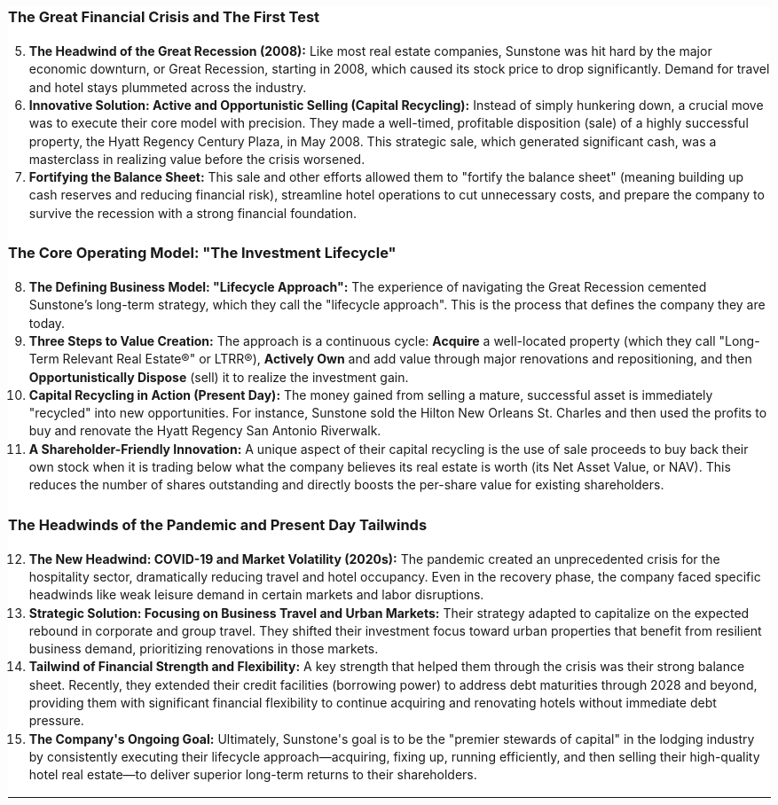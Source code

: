 ### The Great Financial Crisis and The First Test

5.  **The Headwind of the Great Recession (2008):** Like most real estate companies, Sunstone was hit hard by the major economic downturn, or Great Recession, starting in 2008, which caused its stock price to drop significantly. Demand for travel and hotel stays plummeted across the industry.
6.  **Innovative Solution: Active and Opportunistic Selling (Capital Recycling):** Instead of simply hunkering down, a crucial move was to execute their core model with precision. They made a well-timed, profitable disposition (sale) of a highly successful property, the Hyatt Regency Century Plaza, in May 2008. This strategic sale, which generated significant cash, was a masterclass in realizing value before the crisis worsened.
7.  **Fortifying the Balance Sheet:** This sale and other efforts allowed them to "fortify the balance sheet" (meaning building up cash reserves and reducing financial risk), streamline hotel operations to cut unnecessary costs, and prepare the company to survive the recession with a strong financial foundation.

### The Core Operating Model: "The Investment Lifecycle"

8.  **The Defining Business Model: "Lifecycle Approach":** The experience of navigating the Great Recession cemented Sunstone’s long-term strategy, which they call the "lifecycle approach". This is the process that defines the company they are today.
9.  **Three Steps to Value Creation:** The approach is a continuous cycle: **Acquire** a well-located property (which they call "Long-Term Relevant Real Estate®" or LTRR®), **Actively Own** and add value through major renovations and repositioning, and then **Opportunistically Dispose** (sell) it to realize the investment gain.
10. **Capital Recycling in Action (Present Day):** The money gained from selling a mature, successful asset is immediately "recycled" into new opportunities. For instance, Sunstone sold the Hilton New Orleans St. Charles and then used the profits to buy and renovate the Hyatt Regency San Antonio Riverwalk.
11. **A Shareholder-Friendly Innovation:** A unique aspect of their capital recycling is the use of sale proceeds to buy back their own stock when it is trading below what the company believes its real estate is worth (its Net Asset Value, or NAV). This reduces the number of shares outstanding and directly boosts the per-share value for existing shareholders.

### The Headwinds of the Pandemic and Present Day Tailwinds

12. **The New Headwind: COVID-19 and Market Volatility (2020s):** The pandemic created an unprecedented crisis for the hospitality sector, dramatically reducing travel and hotel occupancy. Even in the recovery phase, the company faced specific headwinds like weak leisure demand in certain markets and labor disruptions.
13. **Strategic Solution: Focusing on Business Travel and Urban Markets:** Their strategy adapted to capitalize on the expected rebound in corporate and group travel. They shifted their investment focus toward urban properties that benefit from resilient business demand, prioritizing renovations in those markets.
14. **Tailwind of Financial Strength and Flexibility:** A key strength that helped them through the crisis was their strong balance sheet. Recently, they extended their credit facilities (borrowing power) to address debt maturities through 2028 and beyond, providing them with significant financial flexibility to continue acquiring and renovating hotels without immediate debt pressure.
15. **The Company's Ongoing Goal:** Ultimately, Sunstone's goal is to be the "premier stewards of capital" in the lodging industry by consistently executing their lifecycle approach—acquiring, fixing up, running efficiently, and then selling their high-quality hotel real estate—to deliver superior long-term returns to their shareholders.

---